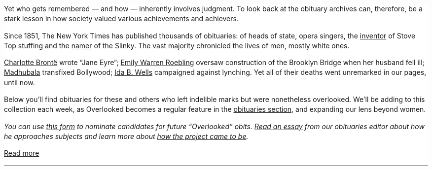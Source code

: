 Yet who gets remembered — and how — inherently involves judgment. To
look back at the obituary archives can, therefore, be a stark lesson in
how society valued various achievements and achievers.

Since 1851, The New York Times has published thousands of obituaries: of
heads of state, opera singers, the
[inventor](https://www.nytimes.com/2005/11/23/us/ruth-m-siems-inventor-of-stuffing-dies-at-74.html)
of Stove Top stuffing and the
[namer](https://www.nytimes.com/2008/11/25/business/25james.html) of the
Slinky. The vast majority chronicled the lives of men, mostly white
ones.

[Charlotte
Brontë](https://www.nytimes.com/2018/03/08/obituaries/overlooked-charlotte-bronte.html)
wrote “Jane Eyre”; [Emily Warren
Roebling](https://www.nytimes.com "Emily Warren Roebling") oversaw
construction of the Brooklyn Bridge when her husband fell ill;
[Madhubala](https://www.nytimes.com "Madhubala") transfixed Bollywood;
[Ida B. Wells](https://www.nytimes.com "Ida B. Wells") campaigned
against lynching. Yet all of their deaths went unremarked in our pages,
until now.

Below you’ll find obituaries for these and others who left indelible
marks but were nonetheless overlooked. We’ll be adding to this
collection each week, as Overlooked becomes a regular feature in the
[obituaries section](https://www.nytimes.com/section/obituaries), and
expanding our lens beyond women.

*You can use [this
form](https://www.nytimes.com/interactive/2018/obituaries/formacist-overlooked.html)
to nominate candidates for future “Overlooked” obits. [Read an
essay](https://www.nytimes.com/2018/03/08/obituaries/overlooked-from-the-death-desk-why-most-obits-are-still-of-white-men.html)
from our obituaries editor about how he approaches subjects and learn
more about [how the project came to
be](https://www.nytimes.com/2018/03/08/insider/overlooked-obituary.html).*

<div class="g-story-body-inner">

</div>

</div>

<div class="g-loader-wrapper">

[Read
more](https://www.nytimes.com/interactive/2018/obituaries/overlooked.html)

</div>

-----

</div>

<div class="g-ad-wrapper">

</div>
